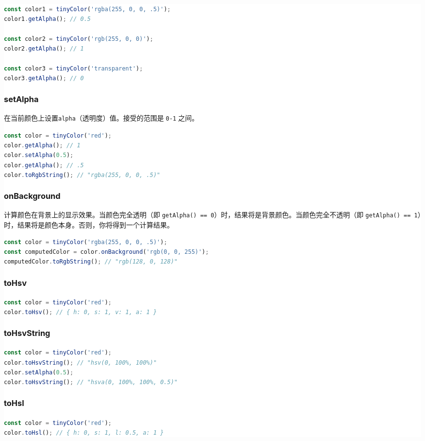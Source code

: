 ```ts
const color1 = tinyColor('rgba(255, 0, 0, .5)');
color1.getAlpha(); // 0.5

const color2 = tinyColor('rgb(255, 0, 0)');
color2.getAlpha(); // 1

const color3 = tinyColor('transparent');
color3.getAlpha(); // 0
```

### setAlpha

在当前颜色上设置`alpha`（透明度）值。接受的范围是 `0-1` 之间。

```ts
const color = tinyColor('red');
color.getAlpha(); // 1
color.setAlpha(0.5);
color.getAlpha(); // .5
color.toRgbString(); // "rgba(255, 0, 0, .5)"
```

### onBackground

计算颜色在背景上的显示效果。当颜色完全透明（即 `getAlpha() == 0`）时，结果将是背景颜色。当颜色完全不透明（即 `getAlpha() == 1`）时，结果将是颜色本身。否则，你将得到一个计算结果。

```ts
const color = tinyColor('rgba(255, 0, 0, .5)');
const computedColor = color.onBackground('rgb(0, 0, 255)');
computedColor.toRgbString(); // "rgb(128, 0, 128)"
```

### toHsv

```ts
const color = tinyColor('red');
color.toHsv(); // { h: 0, s: 1, v: 1, a: 1 }
```

### toHsvString

```ts
const color = tinyColor('red');
color.toHsvString(); // "hsv(0, 100%, 100%)"
color.setAlpha(0.5);
color.toHsvString(); // "hsva(0, 100%, 100%, 0.5)"
```

### toHsl

```ts
const color = tinyColor('red');
color.toHsl(); // { h: 0, s: 1, l: 0.5, a: 1 }
```
